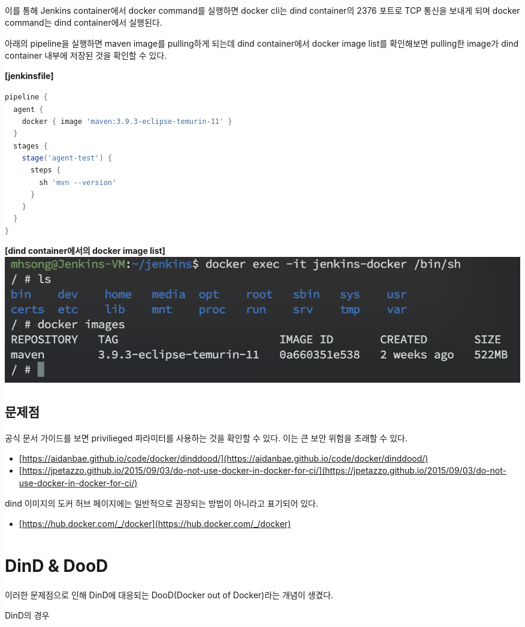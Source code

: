 이를 통해 Jenkins container에서 docker command를 실행하면 docker cli는 dind container의 2376 포트로 TCP 통신을 보내게 되며 docker command는 dind container에서 실행된다.

아래의 pipeline을 실행하면 maven image를 pulling하게 되는데 dind container에서 docker image list를 확인해보면 pulling한 image가 dind container 내부에 저장된 것을 확인할 수 있다.

**[jenkinsfile]**
```groovy
pipeline {
  agent {
    docker { image 'maven:3.9.3-eclipse-temurin-11' }
  }
  stages {
    stage('agent-test') {
      steps {
        sh 'mvn --version'
      }
    }
  }
}
```

**[dind container에서의 docker image list]**
![dind-docker-images.png](dind-docker-images.png)

## 문제점
공식 문서 가이드를 보면 privilieged 파라미터를 사용하는 것을 확인할 수 있다. 이는 큰 보안 위험을 초래할 수 있다.

- [https://aidanbae.github.io/code/docker/dinddood/](https://aidanbae.github.io/code/docker/dinddood/)
- [https://jpetazzo.github.io/2015/09/03/do-not-use-docker-in-docker-for-ci/](https://jpetazzo.github.io/2015/09/03/do-not-use-docker-in-docker-for-ci/)

dind 이미지의 도커 허브 페이지에는 일반적으로 권장되는 방법이 아니라고 표기되어 있다.

- [https://hub.docker.com/_/docker](https://hub.docker.com/_/docker)

# DinD & DooD

이러한 문제점으로 인해 DinD에 대응되는 DooD(Docker out of Docker)라는 개념이 생겼다.

DinD의 경우
